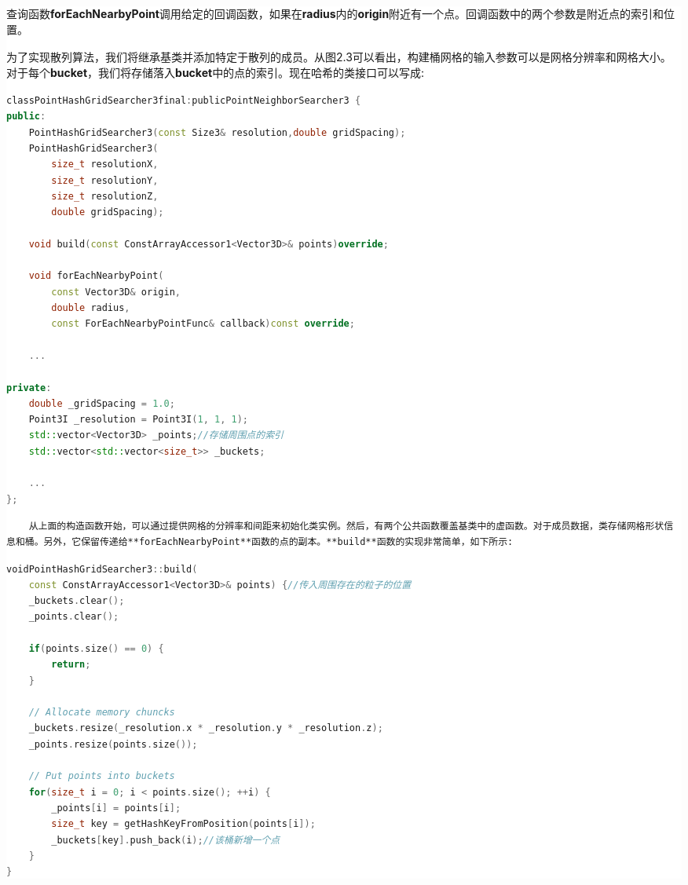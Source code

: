 ​		查询函数**forEachNearbyPoint**调用给定的回调函数，如果在**radius**内的**origin**附近有一个点。回调函数中的两个参数是附近点的索引和位置。

​		为了实现散列算法，我们将继承基类并添加特定于散列的成员。从图2.3可以看出，构建桶网格的输入参数可以是网格分辨率和网格大小。对于每个**bucket**，我们将存储落入**bucket**中的点的索引。现在哈希的类接口可以写成:

```c++
classPointHashGridSearcher3final:publicPointNeighborSearcher3 {
public:
    PointHashGridSearcher3(const Size3& resolution,double gridSpacing);
    PointHashGridSearcher3(
        size_t resolutionX,
        size_t resolutionY,
        size_t resolutionZ,
        double gridSpacing);

    void build(const ConstArrayAccessor1<Vector3D>& points)override;

    void forEachNearbyPoint(
        const Vector3D& origin,
        double radius,
        const ForEachNearbyPointFunc& callback)const override;

    ...

private:
    double _gridSpacing = 1.0;
    Point3I _resolution = Point3I(1, 1, 1);
    std::vector<Vector3D> _points;//存储周围点的索引
    std::vector<std::vector<size_t>> _buckets;

	...
};
```

 		从上面的构造函数开始，可以通过提供网格的分辨率和间距来初始化类实例。然后，有两个公共函数覆盖基类中的虚函数。对于成员数据，类存储网格形状信息和桶。另外，它保留传递给**forEachNearbyPoint**函数的点的副本。**build**函数的实现非常简单，如下所示:

```c++
voidPointHashGridSearcher3::build(
    const ConstArrayAccessor1<Vector3D>& points) {//传入周围存在的粒子的位置
    _buckets.clear();
    _points.clear();

    if(points.size() == 0) {
    	return;
    }

    // Allocate memory chuncks
    _buckets.resize(_resolution.x * _resolution.y * _resolution.z);
    _points.resize(points.size());

    // Put points into buckets
    for(size_t i = 0; i < points.size(); ++i) {
        _points[i] = points[i];
        size_t key = getHashKeyFromPosition(points[i]);
        _buckets[key].push_back(i);//该桶新增一个点
	}
}
```
